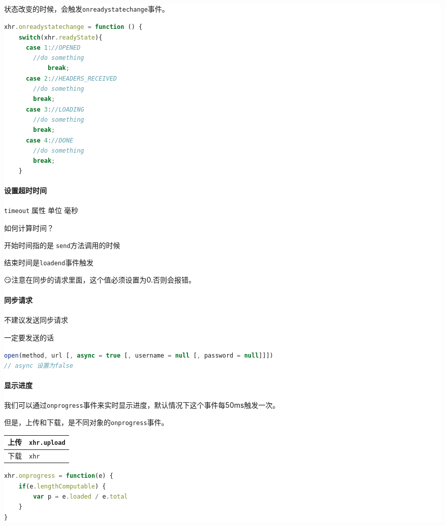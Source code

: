 状态改变的时候，会触发`onreadystatechange`事件。

```javascript
xhr.onreadystatechange = function () {
    switch(xhr.readyState){
      case 1://OPENED
        //do something
            break;
      case 2://HEADERS_RECEIVED
        //do something
        break;
      case 3://LOADING
        //do something
        break;
      case 4://DONE
        //do something
        break;
    }
```

#### 设置超时时间

`timeout` 属性  单位 毫秒

如何计算时间？

开始时间指的是 `send`方法调用的时候

结束时间是`loadend`事件触发

:smirk:注意在同步的请求里面，这个值必须设置为0.否则会报错。

#### 同步请求

不建议发送同步请求

一定要发送的话

```javascript
open(method, url [, async = true [, username = null [, password = null]]])
// async 设置为false
```

#### 显示进度

我们可以通过`onprogress`事件来实时显示进度，默认情况下这个事件每50ms触发一次。

但是，上传和下载，是不同对象的`onprogress`事件。

| 上传 | `xhr.upload` |
| ---- | ------------ |
| 下载 | `xhr`        |

```javascript
xhr.onprogress = function(e) {
    if(e.lengthComputable) {
        var p = e.loaded / e.total
    }
}
```
